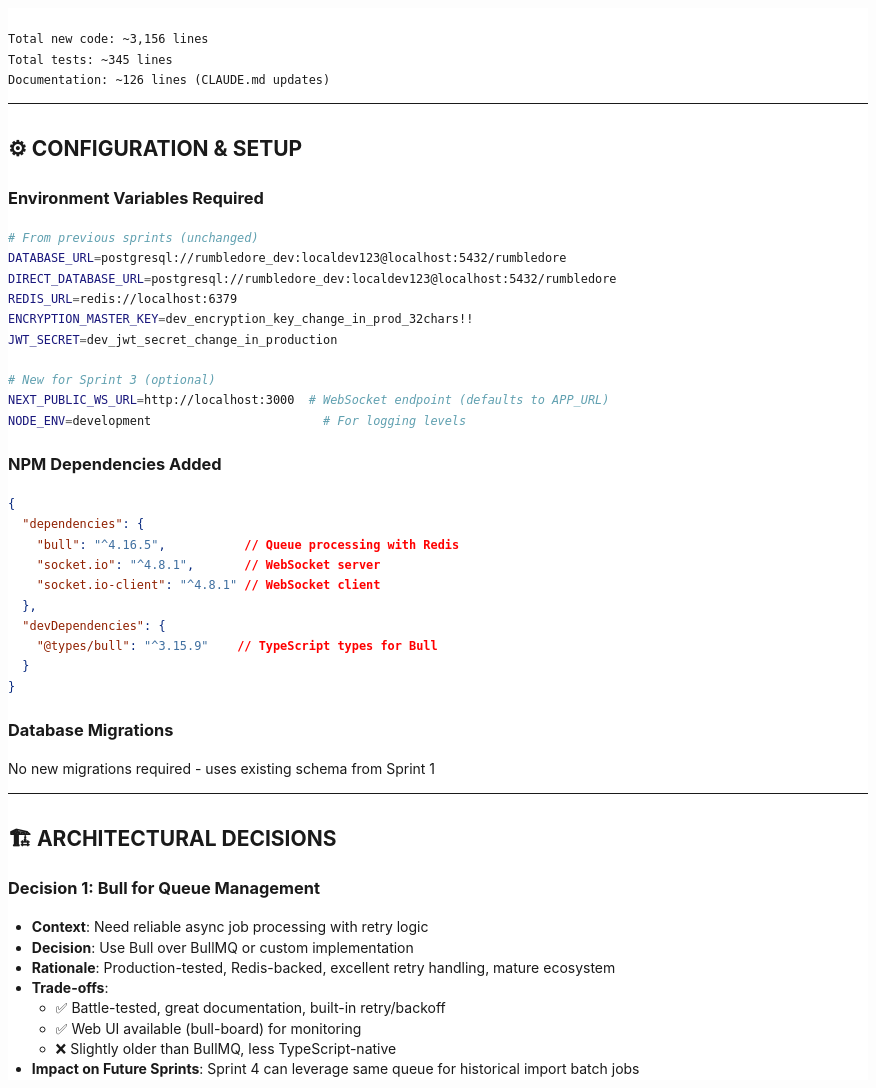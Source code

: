 ```

Total new code: ~3,156 lines
Total tests: ~345 lines
Documentation: ~126 lines (CLAUDE.md updates)
```

---

## ⚙️ CONFIGURATION & SETUP

### Environment Variables Required
```bash
# From previous sprints (unchanged)
DATABASE_URL=postgresql://rumbledore_dev:localdev123@localhost:5432/rumbledore
DIRECT_DATABASE_URL=postgresql://rumbledore_dev:localdev123@localhost:5432/rumbledore
REDIS_URL=redis://localhost:6379
ENCRYPTION_MASTER_KEY=dev_encryption_key_change_in_prod_32chars!!
JWT_SECRET=dev_jwt_secret_change_in_production

# New for Sprint 3 (optional)
NEXT_PUBLIC_WS_URL=http://localhost:3000  # WebSocket endpoint (defaults to APP_URL)
NODE_ENV=development                        # For logging levels
```

### NPM Dependencies Added
```json
{
  "dependencies": {
    "bull": "^4.16.5",           // Queue processing with Redis
    "socket.io": "^4.8.1",       // WebSocket server
    "socket.io-client": "^4.8.1" // WebSocket client
  },
  "devDependencies": {
    "@types/bull": "^3.15.9"    // TypeScript types for Bull
  }
}
```

### Database Migrations
No new migrations required - uses existing schema from Sprint 1

---

## 🏗️ ARCHITECTURAL DECISIONS

### Decision 1: Bull for Queue Management
- **Context**: Need reliable async job processing with retry logic
- **Decision**: Use Bull over BullMQ or custom implementation
- **Rationale**: Production-tested, Redis-backed, excellent retry handling, mature ecosystem
- **Trade-offs**: 
  - ✅ Battle-tested, great documentation, built-in retry/backoff
  - ✅ Web UI available (bull-board) for monitoring
  - ❌ Slightly older than BullMQ, less TypeScript-native
- **Impact on Future Sprints**: Sprint 4 can leverage same queue for historical import batch jobs
